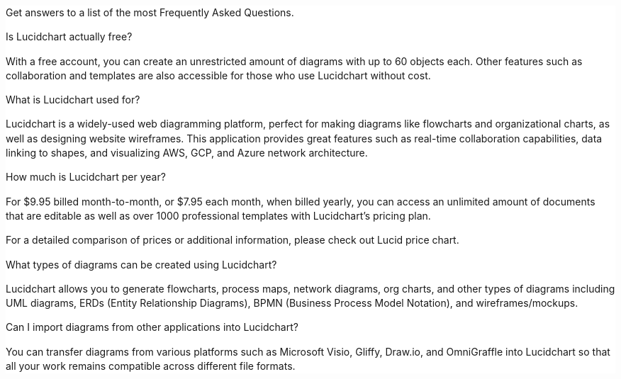 Get answers to a list of the most Frequently Asked Questions.

Is Lucidchart actually free?

With a free account, you can create an unrestricted amount of diagrams with up to 60 objects each. Other features such as collaboration and templates are also accessible for those who use Lucidchart without cost.

What is Lucidchart used for?

Lucidchart is a widely-used web diagramming platform, perfect for making diagrams like flowcharts and organizational charts, as well as designing website wireframes. This application provides great features such as real-time collaboration capabilities, data linking to shapes, and visualizing AWS, GCP, and Azure network architecture.

How much is Lucidchart per year?

For $9.95 billed month-to-month, or $7.95 each month, when billed yearly, you can access an unlimited amount of documents that are editable as well as over 1000 professional templates with Lucidchart’s pricing plan.

For a detailed comparison of prices or additional information, please check out Lucid price chart.

What types of diagrams can be created using Lucidchart?

Lucidchart allows you to generate flowcharts, process maps, network diagrams, org charts, and other types of diagrams including UML diagrams, ERDs (Entity Relationship Diagrams), BPMN (Business Process Model Notation), and wireframes/mockups.

Can I import diagrams from other applications into Lucidchart?

You can transfer diagrams from various platforms such as Microsoft Visio, Gliffy, Draw.io, and OmniGraffle into Lucidchart so that all your work remains compatible across different file formats.

[image-36]: image-36.png
[image-43]: image-43.png
[image-44]: image-44.png
[image-34]: image-34.png
[image-35]: image-35.png
[image-37]: image-37.png
[image-38]: image-38.png
[image-42]: image-42.png
[image-41]: image-41.png
[image-39]: image-39.png
[image-40]: image-40.png
[image-45]: image-45.png
